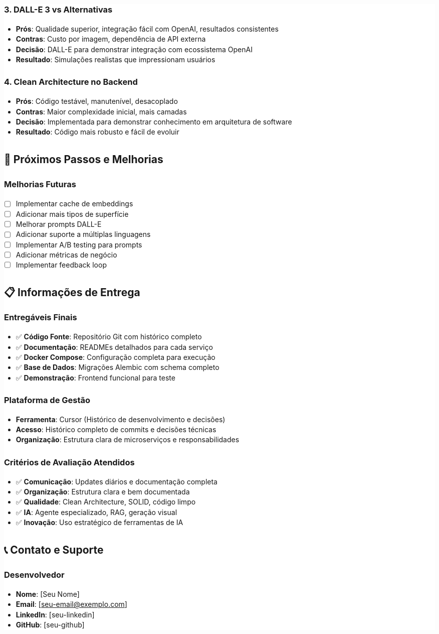 ### **3. DALL-E 3 vs Alternativas**
- **Prós**: Qualidade superior, integração fácil com OpenAI, resultados consistentes
- **Contras**: Custo por imagem, dependência de API externa
- **Decisão**: DALL-E para demonstrar integração com ecossistema OpenAI
- **Resultado**: Simulações realistas que impressionam usuários

### **4. Clean Architecture no Backend**
- **Prós**: Código testável, manutenível, desacoplado
- **Contras**: Maior complexidade inicial, mais camadas
- **Decisão**: Implementada para demonstrar conhecimento em arquitetura de software
- **Resultado**: Código mais robusto e fácil de evoluir

## 🚀 Próximos Passos e Melhorias

### **Melhorias Futuras**
- [ ] Implementar cache de embeddings
- [ ] Adicionar mais tipos de superfície
- [ ] Melhorar prompts DALL-E
- [ ] Adicionar suporte a múltiplas linguagens
- [ ] Implementar A/B testing para prompts
- [ ] Adicionar métricas de negócio
- [ ] Implementar feedback loop

## 📋 Informações de Entrega

### **Entregáveis Finais**
- ✅ **Código Fonte**: Repositório Git com histórico completo
- ✅ **Documentação**: READMEs detalhados para cada serviço
- ✅ **Docker Compose**: Configuração completa para execução
- ✅ **Base de Dados**: Migrações Alembic com schema completo
- ✅ **Demonstração**: Frontend funcional para teste

### **Plataforma de Gestão**
- **Ferramenta**: Cursor (Histórico de desenvolvimento e decisões)
- **Acesso**: Histórico completo de commits e decisões técnicas
- **Organização**: Estrutura clara de microserviços e responsabilidades

### **Critérios de Avaliação Atendidos**
- ✅ **Comunicação**: Updates diários e documentação completa
- ✅ **Organização**: Estrutura clara e bem documentada
- ✅ **Qualidade**: Clean Architecture, SOLID, código limpo
- ✅ **IA**: Agente especializado, RAG, geração visual
- ✅ **Inovação**: Uso estratégico de ferramentas de IA

## 📞 Contato e Suporte

### **Desenvolvedor**
- **Nome**: [Seu Nome]
- **Email**: [seu-email@exemplo.com]
- **LinkedIn**: [seu-linkedin]
- **GitHub**: [seu-github]
